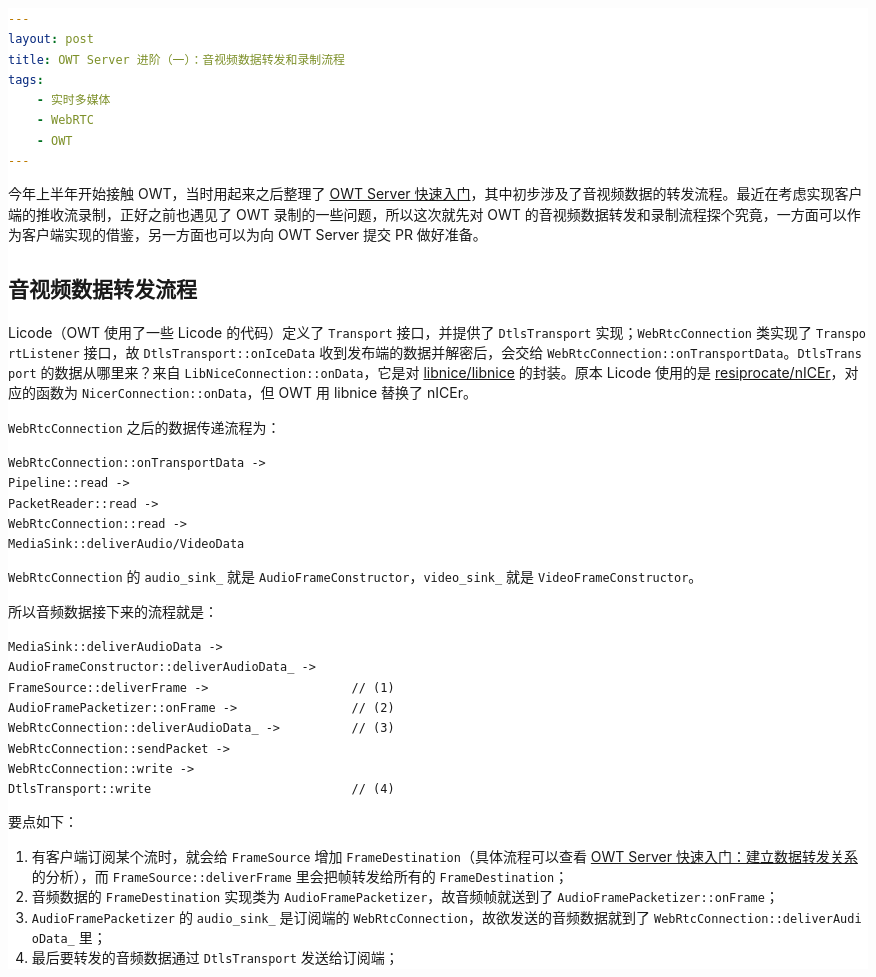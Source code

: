 ```yaml
---
layout: post
title: OWT Server 进阶（一）：音视频数据转发和录制流程
tags:
    - 实时多媒体
    - WebRTC
    - OWT
---
```


今年上半年开始接触 OWT，当时用起来之后整理了 [OWT Server 快速入门](/2019/04/14/OWT-Server-Quick-Start/index.html)，其中初步涉及了音视频数据的转发流程。最近在考虑实现客户端的推收流录制，正好之前也遇见了 OWT 录制的一些问题，所以这次就先对 OWT 的音视频数据转发和录制流程探个究竟，一方面可以作为客户端实现的借鉴，另一方面也可以为向 OWT Server 提交 PR 做好准备。

## 音视频数据转发流程

Licode（OWT 使用了一些 Licode 的代码）定义了 `Transport` 接口，并提供了 `DtlsTransport` 实现；`WebRtcConnection` 类实现了 `TransportListener` 接口，故 `DtlsTransport::onIceData` 收到发布端的数据并解密后，会交给 `WebRtcConnection::onTransportData`。`DtlsTransport` 的数据从哪里来？来自 `LibNiceConnection::onData`，它是对 [libnice/libnice](https://github.com/libnice/libnice) 的封装。原本 Licode 使用的是 [resiprocate/nICEr](https://github.com/resiprocate/nICEr)，对应的函数为 `NicerConnection::onData`，但 OWT 用 libnice 替换了 nICEr。

`WebRtcConnection` 之后的数据传递流程为：

```
WebRtcConnection::onTransportData ->
Pipeline::read ->
PacketReader::read ->
WebRtcConnection::read ->
MediaSink::deliverAudio/VideoData
```

`WebRtcConnection` 的 `audio_sink_` 就是 `AudioFrameConstructor`，`video_sink_` 就是 `VideoFrameConstructor`。

所以音频数据接下来的流程就是：

```
MediaSink::deliverAudioData ->
AudioFrameConstructor::deliverAudioData_ ->
FrameSource::deliverFrame ->                    // (1)
AudioFramePacketizer::onFrame ->                // (2)
WebRtcConnection::deliverAudioData_ ->          // (3)
WebRtcConnection::sendPacket ->
WebRtcConnection::write ->
DtlsTransport::write                            // (4)
```

要点如下：

1. 有客户端订阅某个流时，就会给 `FrameSource` 增加 `FrameDestination`（具体流程可以查看 [OWT Server 快速入门：建立数据转发关系](/2019/04/14/OWT-Server-Quick-Start/index.html#subscribe-%E5%BB%BA%E7%AB%8B%E6%95%B0%E6%8D%AE%E8%BD%AC%E5%8F%91%E5%85%B3%E7%B3%BB)的分析），而 `FrameSource::deliverFrame` 里会把帧转发给所有的 `FrameDestination`；
1. 音频数据的 `FrameDestination` 实现类为 `AudioFramePacketizer`，故音频帧就送到了 `AudioFramePacketizer::onFrame`；
1. `AudioFramePacketizer` 的 `audio_sink_` 是订阅端的 `WebRtcConnection`，故欲发送的音频数据就到了 `WebRtcConnection::deliverAudioData_` 里；
1. 最后要转发的音频数据通过 `DtlsTransport` 发送给订阅端；
